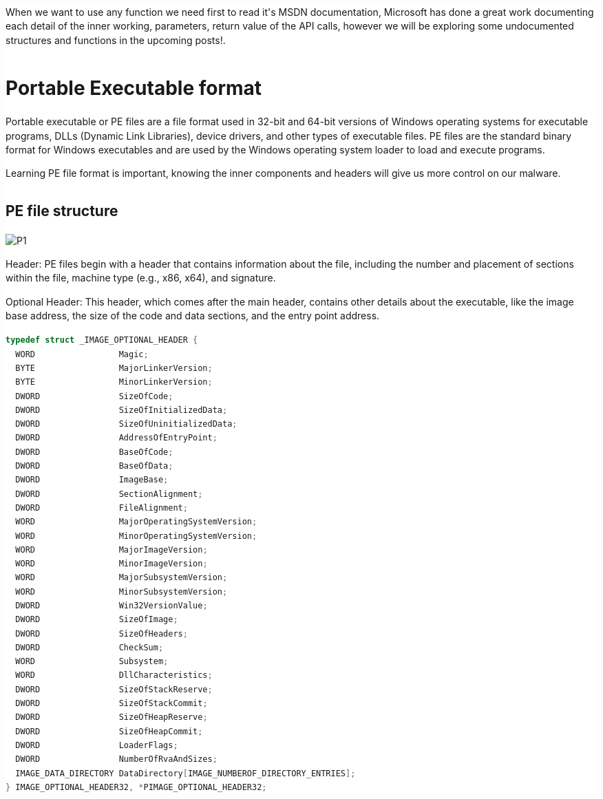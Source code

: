 When we want to use any function we need first to read it's MSDN documentation, Microsoft has done a great work documenting each detail of the inner working, parameters, return value of the API calls, however we will be exploring some undocumented structures and functions in the upcoming posts!.

# Portable Executable format

Portable executable or PE files are a file format used in 32-bit and 64-bit versions of Windows operating systems for executable programs, DLLs (Dynamic Link Libraries), device drivers, and other types of executable files. PE files are the standard binary format for Windows executables and are used by the Windows operating system loader to load and execute programs.

Learning PE file format is important, knowing the inner components and headers will give us more control on our malware.


## PE file structure


![P1](/assets/images/malware-development/basics/1.png)

Header: PE files begin with a header that contains information about the file, including the number and placement of sections within the file, machine type (e.g., x86, x64), and signature.

Optional Header: This header, which comes after the main header, contains other details about the executable, like the image base address, the size of the code and data sections, and the entry point address.

```c
typedef struct _IMAGE_OPTIONAL_HEADER {
  WORD                 Magic;
  BYTE                 MajorLinkerVersion;
  BYTE                 MinorLinkerVersion;
  DWORD                SizeOfCode;
  DWORD                SizeOfInitializedData;
  DWORD                SizeOfUninitializedData;
  DWORD                AddressOfEntryPoint;
  DWORD                BaseOfCode;
  DWORD                BaseOfData;
  DWORD                ImageBase;
  DWORD                SectionAlignment;
  DWORD                FileAlignment;
  WORD                 MajorOperatingSystemVersion;
  WORD                 MinorOperatingSystemVersion;
  WORD                 MajorImageVersion;
  WORD                 MinorImageVersion;
  WORD                 MajorSubsystemVersion;
  WORD                 MinorSubsystemVersion;
  DWORD                Win32VersionValue;
  DWORD                SizeOfImage;
  DWORD                SizeOfHeaders;
  DWORD                CheckSum;
  WORD                 Subsystem;
  WORD                 DllCharacteristics;
  DWORD                SizeOfStackReserve;
  DWORD                SizeOfStackCommit;
  DWORD                SizeOfHeapReserve;
  DWORD                SizeOfHeapCommit;
  DWORD                LoaderFlags;
  DWORD                NumberOfRvaAndSizes;
  IMAGE_DATA_DIRECTORY DataDirectory[IMAGE_NUMBEROF_DIRECTORY_ENTRIES];
} IMAGE_OPTIONAL_HEADER32, *PIMAGE_OPTIONAL_HEADER32;
```
